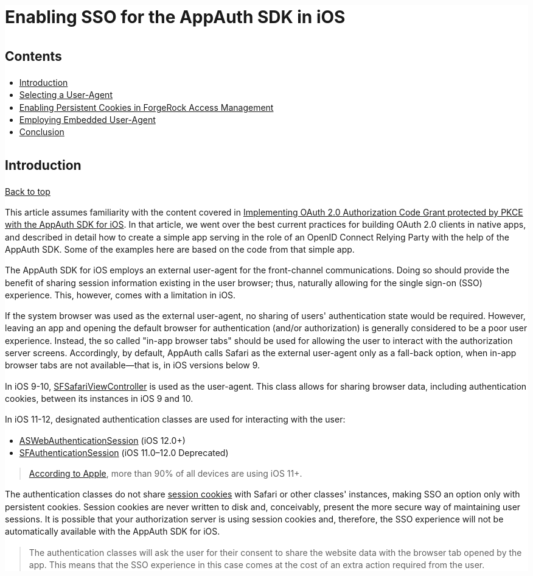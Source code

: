 # <a id="top"></a> Enabling SSO for the AppAuth SDK in iOS

## Contents

* [Introduction](#introduction)
* [Selecting a User-Agent](#selecting-user-agent)
* [Enabling Persistent Cookies in ForgeRock Access Management](#implementing-persistent-cookie-authentication-in-am)
* [Employing Embedded User-Agent](#embedded-user-agent)
* [Conclusion](#conclusion)

## <a id="introduction"></a> Introduction

[Back to top](#top)

This article assumes familiarity with the content covered in [Implementing OAuth 2.0 Authorization Code Grant protected by PKCE with the AppAuth SDK for iOS](/iOS-AppAuth/README.md). In that article, we went over the best current practices for building OAuth 2.0 clients in native apps, and described in detail how to create a simple app serving in the role of an OpenID Connect Relying Party with the help of the AppAuth SDK. Some of the examples here are based on the code from that simple app.

The AppAuth SDK for iOS employs an external user-agent for the front-channel communications. Doing so should provide the benefit of sharing session information existing in the user browser; thus, naturally allowing for the single sign-on (SSO) experience. This, however, comes with a limitation in iOS.

If the system browser was used as the external user-agent, no sharing of users' authentication state would be required. However, leaving an app and opening the default browser for authentication (and/or authorization) is generally considered to be a poor user experience. Instead, the so called "in-app browser tabs" should be used for allowing the user to interact with the authorization server screens. Accordingly, by default, AppAuth calls Safari as the external user-agent only as a fall-back option, when in-app browser tabs are not available—that is, in iOS versions below 9.

In iOS 9-10, [SFSafariViewController](https://developer.apple.com/documentation/safariservices/sfsafariviewcontroller) is used as the user-agent. This class allows for sharing browser data, including authentication cookies, between its instances in iOS 9 and 10.

In iOS 11-12, designated authentication classes are used for interacting with the user:
* [ASWebAuthenticationSession](https://developer.apple.com/documentation/authenticationservices/aswebauthenticationsession) (iOS 12.0+)
* [SFAuthenticationSession](https://developer.apple.com/documentation/safariservices/sfauthenticationsession) (iOS 11.0–12.0 Deprecated)

> [According to Apple](https://developer.apple.com/support/app-store/), more than 90% of all devices are using iOS 11+.

The authentication classes do not share [session cookies](https://en.wikipedia.org/wiki/HTTP_cookie#Session_cookie) with Safari or other classes' instances, making SSO an option only with persistent cookies. Session cookies are never written to disk and, conceivably, present the more secure way of maintaining user sessions. It is possible that your authorization server is using session cookies and, therefore, the SSO experience will not be automatically available with the AppAuth SDK for iOS.

> The authentication classes will ask the user for their consent to share the website data with the browser tab opened by the app. This means that the SSO experience in this case comes at the cost of an extra action required from the user.
